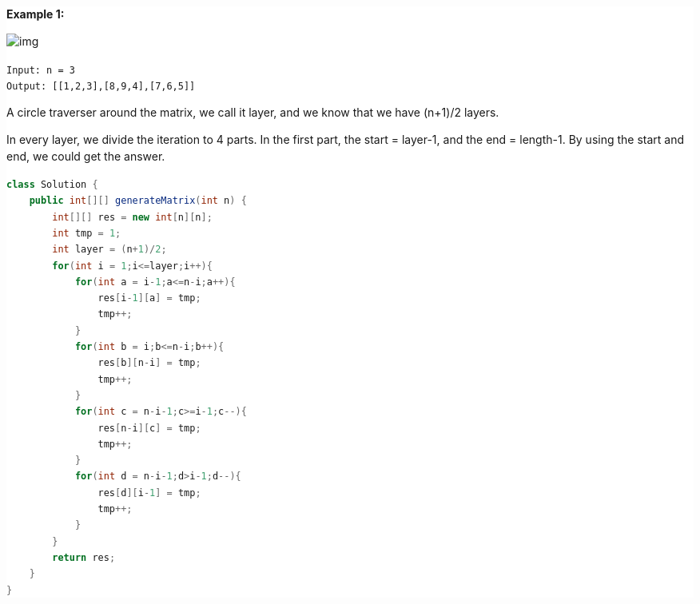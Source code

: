 **Example 1:**

![img](https://assets.leetcode.com/uploads/2020/11/13/spiraln.jpg)

```
Input: n = 3
Output: [[1,2,3],[8,9,4],[7,6,5]]
```



A circle traverser around the matrix, we call it layer, and we know that we have (n+1)/2 layers. 

In every layer, we divide the iteration to 4 parts. In the first part, the start = layer-1, and the end = length-1. By using the start and end, we could get the answer.

```java
class Solution {
    public int[][] generateMatrix(int n) {
        int[][] res = new int[n][n];
        int tmp = 1;
        int layer = (n+1)/2;
        for(int i = 1;i<=layer;i++){
            for(int a = i-1;a<=n-i;a++){
                res[i-1][a] = tmp;
                tmp++;
            }
            for(int b = i;b<=n-i;b++){
                res[b][n-i] = tmp;
                tmp++;
            }
            for(int c = n-i-1;c>=i-1;c--){
                res[n-i][c] = tmp;
                tmp++;
            }
            for(int d = n-i-1;d>i-1;d--){
                res[d][i-1] = tmp;
                tmp++;
            }
        }
        return res;
    }
}
```

